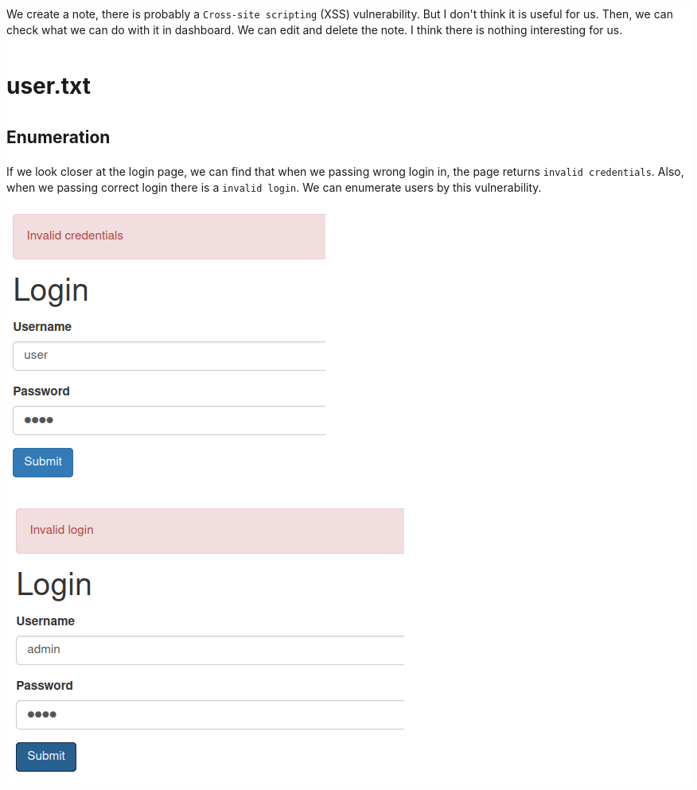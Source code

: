 We create a note, there is probably a `Cross-site scripting` (XSS) vulnerability. But I don't think it is useful for us. Then, we can check what we can do with it in dashboard. We can edit and delete the note. I think there is nothing interesting for us.


# user.txt

## Enumeration

If we look closer at the login page, we can find that when we passing wrong login in, the page returns `invalid credentials`. Also, when we passing correct login there is a `invalid login`. We can enumerate users by this vulnerability.

![Invalid credentials](/assets/hackthebox/noter/user_enum2.png)

![Invalid login](/assets/hackthebox/noter/user_enum1.png)
